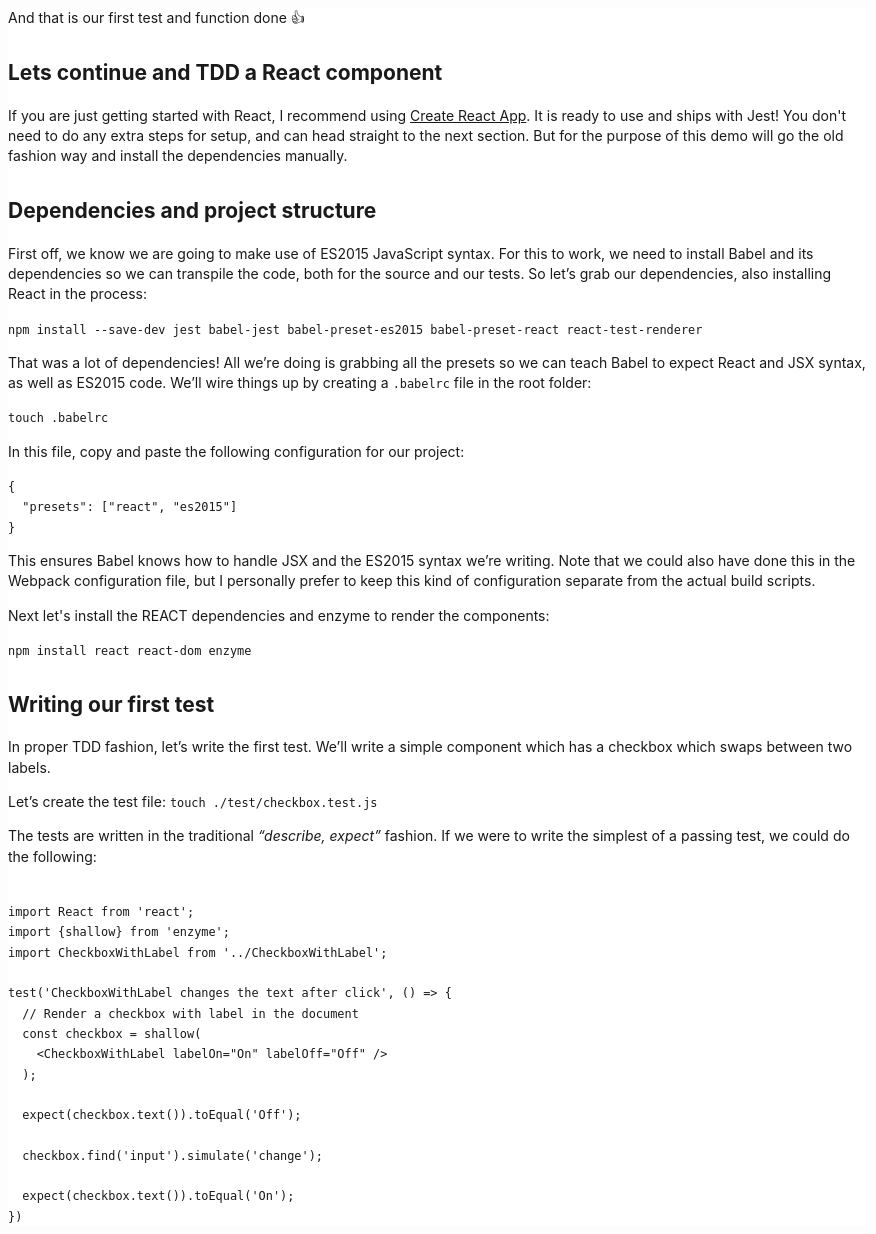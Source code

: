 And that is our first test and function done :+1:

## Lets continue and TDD a React component
If you are just getting started with React, I recommend using [Create React App](https://github.com/facebookincubator/create-react-app). It is ready to use and ships with Jest! You don't need to do any extra steps for setup, and can head straight to the next section. But for the purpose of this demo will go the old fashion way and install the dependencies manually.

## Dependencies and project structure

First off, we know we are going to make use of ES2015 JavaScript syntax. For this to work, we need to install Babel and its dependencies so we can transpile the code, both for the source and our tests. So let’s grab our dependencies, also installing React in the process:

`npm install --save-dev jest babel-jest babel-preset-es2015 babel-preset-react react-test-renderer`

That was a lot of dependencies! All we’re doing is grabbing all the presets so we can teach Babel to expect React and JSX syntax, as well as ES2015 code. We’ll wire things up by creating a `.babelrc` file in the root folder:

`touch .babelrc`

In this file, copy and paste the following configuration for our project:

    {
      "presets": ["react", "es2015"]
    }


This ensures Babel knows how to handle JSX and the ES2015 syntax we’re writing. Note that we could also have done this in the Webpack configuration file, but I personally prefer to keep this kind of configuration separate from the actual build scripts.

Next let's install the REACT dependencies and enzyme to render the components:

`npm install react react-dom enzyme`

## Writing our first test

In proper TDD fashion, let’s write the first test. We’ll write a simple component which has a checkbox which swaps between two labels.

Let’s create the test file: `touch ./test/checkbox.test.js`

The tests are written in the traditional _“describe, expect”_ fashion. If we were to write the simplest of a passing test, we could do the following:

```

import React from 'react';
import {shallow} from 'enzyme';
import CheckboxWithLabel from '../CheckboxWithLabel';

test('CheckboxWithLabel changes the text after click', () => {
  // Render a checkbox with label in the document
  const checkbox = shallow(
    <CheckboxWithLabel labelOn="On" labelOff="Off" />
  );

  expect(checkbox.text()).toEqual('Off');

  checkbox.find('input').simulate('change');

  expect(checkbox.text()).toEqual('On');
})

```
